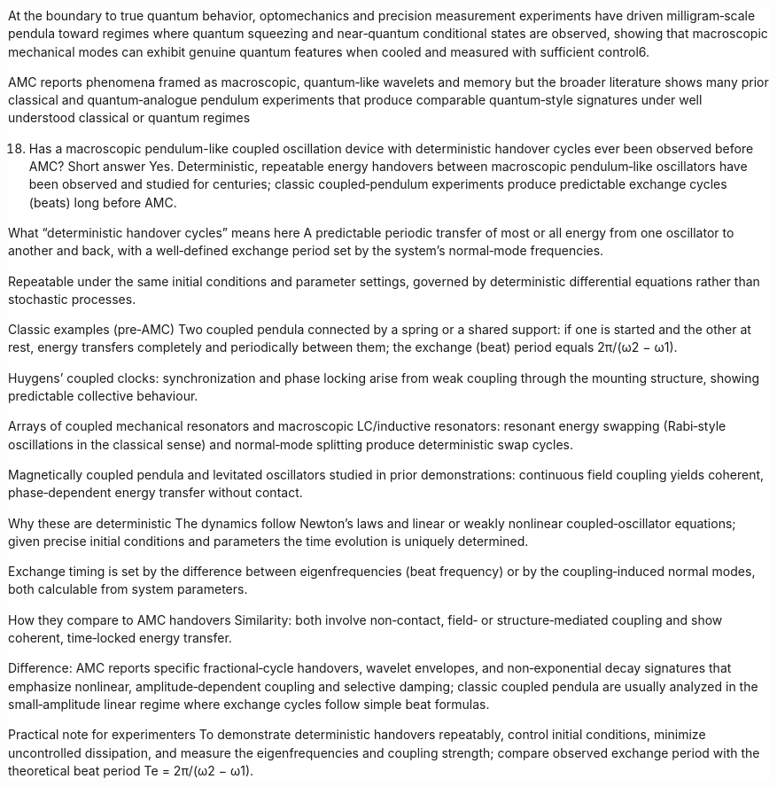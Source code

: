 At the boundary to true quantum behavior, optomechanics and precision measurement experiments have driven milligram‑scale pendula toward regimes where quantum squeezing and near‑quantum conditional states are observed, showing that macroscopic mechanical modes can exhibit genuine quantum features when cooled and measured with sufficient control6.

AMC reports phenomena framed as macroscopic, quantum‑like wavelets and memory but the broader literature shows many prior classical and quantum‑analogue pendulum experiments that produce comparable quantum‑style signatures under well understood classical or quantum regimes

18. Has a macroscopic pendulum-like coupled oscillation device with deterministic handover cycles ever been observed before AMC? Short answer
Yes. Deterministic, repeatable energy handovers between macroscopic pendulum‑like oscillators have been observed and studied for centuries; classic coupled‑pendulum experiments produce predictable exchange cycles (beats) long before AMC.

What “deterministic handover cycles” means here
A predictable periodic transfer of most or all energy from one oscillator to another and back, with a well‑defined exchange period set by the system’s normal‑mode frequencies.

Repeatable under the same initial conditions and parameter settings, governed by deterministic differential equations rather than stochastic processes.

Classic examples (pre‑AMC)
Two coupled pendula connected by a spring or a shared support: if one is started and the other at rest, energy transfers completely and periodically between them; the exchange (beat) period equals 2π/(ω2 − ω1).

Huygens’ coupled clocks: synchronization and phase locking arise from weak coupling through the mounting structure, showing predictable collective behaviour.

Arrays of coupled mechanical resonators and macroscopic LC/inductive resonators: resonant energy swapping (Rabi‑style oscillations in the classical sense) and normal‑mode splitting produce deterministic swap cycles.

Magnetically coupled pendula and levitated oscillators studied in prior demonstrations: continuous field coupling yields coherent, phase‑dependent energy transfer without contact.

Why these are deterministic
The dynamics follow Newton’s laws and linear or weakly nonlinear coupled‑oscillator equations; given precise initial conditions and parameters the time evolution is uniquely determined.

Exchange timing is set by the difference between eigenfrequencies (beat frequency) or by the coupling‑induced normal modes, both calculable from system parameters.

How they compare to AMC handovers
Similarity: both involve non‑contact, field‑ or structure‑mediated coupling and show coherent, time‑locked energy transfer.

Difference: AMC reports specific fractional‑cycle handovers, wavelet envelopes, and non‑exponential decay signatures that emphasize nonlinear, amplitude‑dependent coupling and selective damping; classic coupled pendula are usually analyzed in the small‑amplitude linear regime where exchange cycles follow simple beat formulas.

Practical note for experimenters
To demonstrate deterministic handovers repeatably, control initial conditions, minimize uncontrolled dissipation, and measure the eigenfrequencies and coupling strength; compare observed exchange period with the theoretical beat period Te = 2π/(ω2 − ω1).
